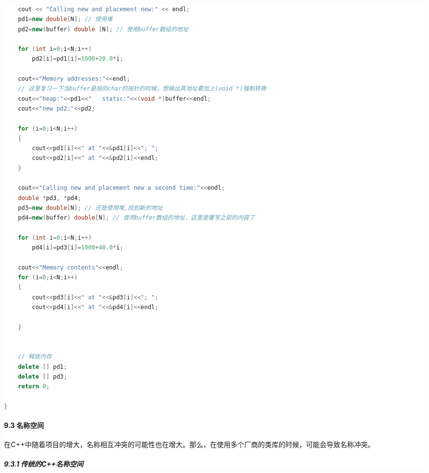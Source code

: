 ```c++
    cout << "Calling new and placement new:" << endl;
    pd1=new double[N]; // 使用堆
    pd2=new(buffer) double [N]; // 使用buffer数组的地址

    for (int i=0;i<N;i++)
        pd2[i]=pd1[i]=1000+20.0*i;
    
    cout<<"Memory addresses:"<<endl;
    // 这里复习一下当buffer是指向char的指针的时候，想输出其地址要加上(void *)强制转换
    cout<<"heap:"<<pd1<<"   static:"<<(void *)buffer<<endl;
    cout<<"new pd2:"<<pd2;

    for (i=0;i<N;i++)
    {
        cout<<pd1[i]<<" at "<<&pd1[i]<<"; ";
        cout<<pd2[i]<<" at "<<&pd2[i]<<endl;
    }

    cout<<"Calling new and placement new a second time:"<<endl;
    double *pd3, *pd4;
    pd3=new double[N]; // 还是使用堆,找到新的地址
    pd4=new(buffer) double[N]; // 使用buffer数组的地址，这里是覆写之前的内容了
    
    for (int i=0;i<N;i++)
        pd4[i]=pd3[i]=1000+40.0*i;
    
    cout<<"Memory contents"<<endl;
    for (i=0;i<N;i++)
    {
        cout<<pd3[i]<<" at "<<&pd3[i]<<"; ";
        cout<<pd4[i]<<" at "<<&pd4[i]<<endl;

    }


    // 释放内存
    delete [] pd1;
    delete [] pd3;
    return 0;

}
```



#### 9.3 名称空间

在C++中随着项目的增大，名称相互冲突的可能性也在增大。那么，在使用多个厂商的类库的时候，可能会导致名称冲突。



##### 9.3.1 传统的C++名称空间
